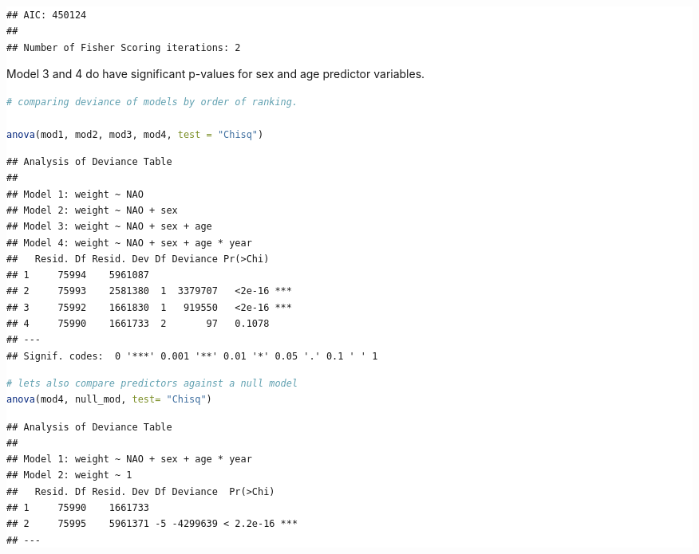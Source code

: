     ## AIC: 450124
    ## 
    ## Number of Fisher Scoring iterations: 2

Model 3 and 4 do have significant p-values for sex and age predictor
variables.

``` r
# comparing deviance of models by order of ranking.

anova(mod1, mod2, mod3, mod4, test = "Chisq")
```

    ## Analysis of Deviance Table
    ## 
    ## Model 1: weight ~ NAO
    ## Model 2: weight ~ NAO + sex
    ## Model 3: weight ~ NAO + sex + age
    ## Model 4: weight ~ NAO + sex + age * year
    ##   Resid. Df Resid. Dev Df Deviance Pr(>Chi)    
    ## 1     75994    5961087                         
    ## 2     75993    2581380  1  3379707   <2e-16 ***
    ## 3     75992    1661830  1   919550   <2e-16 ***
    ## 4     75990    1661733  2       97   0.1078    
    ## ---
    ## Signif. codes:  0 '***' 0.001 '**' 0.01 '*' 0.05 '.' 0.1 ' ' 1

``` r
# lets also compare predictors against a null model
anova(mod4, null_mod, test= "Chisq")
```

    ## Analysis of Deviance Table
    ## 
    ## Model 1: weight ~ NAO + sex + age * year
    ## Model 2: weight ~ 1
    ##   Resid. Df Resid. Dev Df Deviance  Pr(>Chi)    
    ## 1     75990    1661733                          
    ## 2     75995    5961371 -5 -4299639 < 2.2e-16 ***
    ## ---